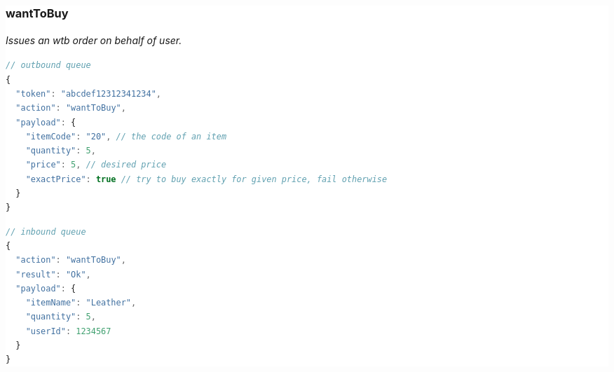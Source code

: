 ### wantToBuy

_Issues an wtb order on behalf of user._

```javascript
// outbound queue
{
  "token": "abcdef12312341234",
  "action": "wantToBuy",
  "payload": {
    "itemCode": "20", // the code of an item
    "quantity": 5,
    "price": 5, // desired price
    "exactPrice": true // try to buy exactly for given price, fail otherwise
  }
}
```

```javascript
// inbound queue
{
  "action": "wantToBuy",
  "result": "Ok",
  "payload": {
    "itemName": "Leather",
    "quantity": 5,
    "userId": 1234567
  }
}
```
